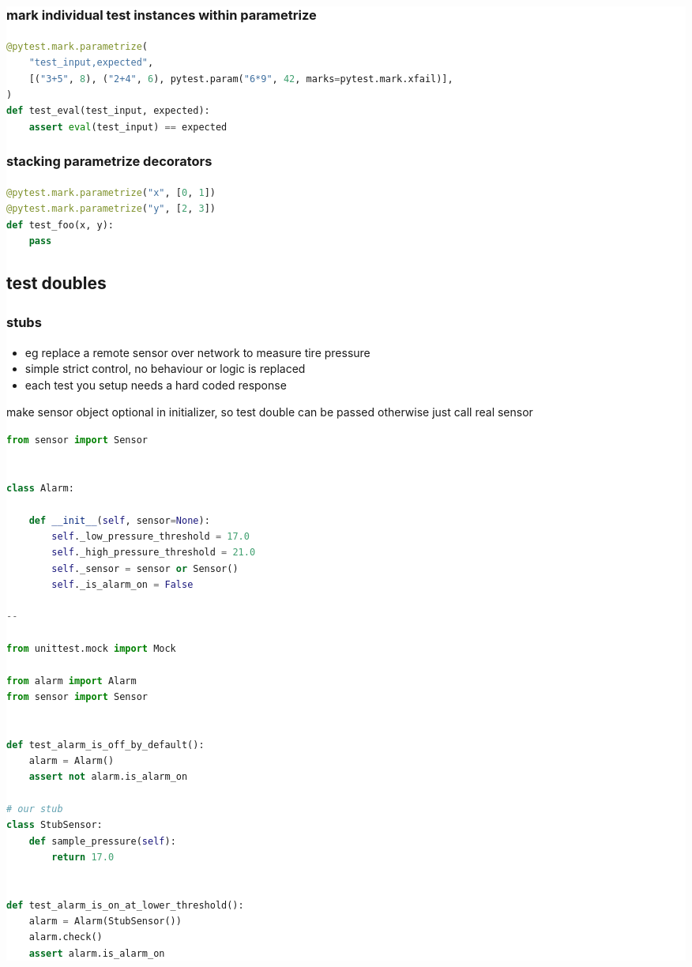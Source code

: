 ### mark individual test instances within parametrize

```python
@pytest.mark.parametrize(
    "test_input,expected",
    [("3+5", 8), ("2+4", 6), pytest.param("6*9", 42, marks=pytest.mark.xfail)],
)
def test_eval(test_input, expected):
    assert eval(test_input) == expected
```

### stacking parametrize decorators

```python
@pytest.mark.parametrize("x", [0, 1])
@pytest.mark.parametrize("y", [2, 3])
def test_foo(x, y):
    pass
```

## test doubles

### stubs

- eg replace a remote sensor over network to measure tire pressure
- simple strict control, no behaviour or logic is replaced
- each test you setup needs a hard coded response

make sensor object optional in initializer, so test double can be passed
otherwise just call real sensor

```python
from sensor import Sensor


class Alarm:

    def __init__(self, sensor=None):
        self._low_pressure_threshold = 17.0
        self._high_pressure_threshold = 21.0
        self._sensor = sensor or Sensor()
        self._is_alarm_on = False

--

from unittest.mock import Mock

from alarm import Alarm
from sensor import Sensor


def test_alarm_is_off_by_default():
    alarm = Alarm()
    assert not alarm.is_alarm_on

# our stub
class StubSensor:
    def sample_pressure(self):
        return 17.0


def test_alarm_is_on_at_lower_threshold():
    alarm = Alarm(StubSensor())
    alarm.check()
    assert alarm.is_alarm_on
```